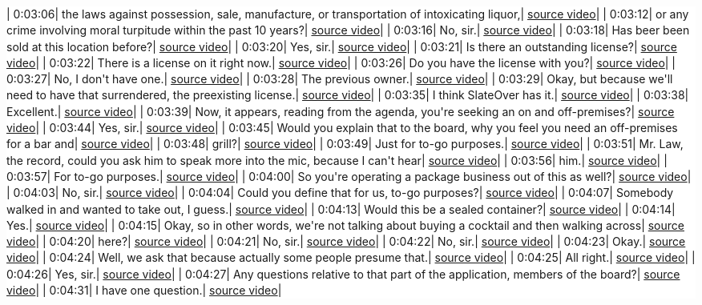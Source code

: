 | 0:03:06| the laws against possession, sale, manufacture, or transportation of intoxicating liquor,| [source video](https://archive.org/details/cocom090622part1?start=186)|
| 0:03:12| or any crime involving moral turpitude within the past 10 years?| [source video](https://archive.org/details/cocom090622part1?start=192)|
| 0:03:16| No, sir.| [source video](https://archive.org/details/cocom090622part1?start=196)|
| 0:03:18| Has beer been sold at this location before?| [source video](https://archive.org/details/cocom090622part1?start=198)|
| 0:03:20| Yes, sir.| [source video](https://archive.org/details/cocom090622part1?start=200)|
| 0:03:21| Is there an outstanding license?| [source video](https://archive.org/details/cocom090622part1?start=201)|
| 0:03:22| There is a license on it right now.| [source video](https://archive.org/details/cocom090622part1?start=202)|
| 0:03:26| Do you have the license with you?| [source video](https://archive.org/details/cocom090622part1?start=206)|
| 0:03:27| No, I don't have one.| [source video](https://archive.org/details/cocom090622part1?start=207)|
| 0:03:28| The previous owner.| [source video](https://archive.org/details/cocom090622part1?start=208)|
| 0:03:29| Okay, but because we'll need to have that surrendered, the preexisting license.| [source video](https://archive.org/details/cocom090622part1?start=209)|
| 0:03:35| I think SlateOver has it.| [source video](https://archive.org/details/cocom090622part1?start=215)|
| 0:03:38| Excellent.| [source video](https://archive.org/details/cocom090622part1?start=218)|
| 0:03:39| Now, it appears, reading from the agenda, you're seeking an on and off-premises?| [source video](https://archive.org/details/cocom090622part1?start=219)|
| 0:03:44| Yes, sir.| [source video](https://archive.org/details/cocom090622part1?start=224)|
| 0:03:45| Would you explain that to the board, why you feel you need an off-premises for a bar and| [source video](https://archive.org/details/cocom090622part1?start=225)|
| 0:03:48| grill?| [source video](https://archive.org/details/cocom090622part1?start=228)|
| 0:03:49| Just for to-go purposes.| [source video](https://archive.org/details/cocom090622part1?start=229)|
| 0:03:51| Mr. Law, the record, could you ask him to speak more into the mic, because I can't hear| [source video](https://archive.org/details/cocom090622part1?start=231)|
| 0:03:56| him.| [source video](https://archive.org/details/cocom090622part1?start=236)|
| 0:03:57| For to-go purposes.| [source video](https://archive.org/details/cocom090622part1?start=237)|
| 0:04:00| So you're operating a package business out of this as well?| [source video](https://archive.org/details/cocom090622part1?start=240)|
| 0:04:03| No, sir.| [source video](https://archive.org/details/cocom090622part1?start=243)|
| 0:04:04| Could you define that for us, to-go purposes?| [source video](https://archive.org/details/cocom090622part1?start=244)|
| 0:04:07| Somebody walked in and wanted to take out, I guess.| [source video](https://archive.org/details/cocom090622part1?start=247)|
| 0:04:13| Would this be a sealed container?| [source video](https://archive.org/details/cocom090622part1?start=253)|
| 0:04:14| Yes.| [source video](https://archive.org/details/cocom090622part1?start=254)|
| 0:04:15| Okay, so in other words, we're not talking about buying a cocktail and then walking across| [source video](https://archive.org/details/cocom090622part1?start=255)|
| 0:04:20| here?| [source video](https://archive.org/details/cocom090622part1?start=260)|
| 0:04:21| No, sir.| [source video](https://archive.org/details/cocom090622part1?start=261)|
| 0:04:22| No, sir.| [source video](https://archive.org/details/cocom090622part1?start=262)|
| 0:04:23| Okay.| [source video](https://archive.org/details/cocom090622part1?start=263)|
| 0:04:24| Well, we ask that because actually some people presume that.| [source video](https://archive.org/details/cocom090622part1?start=264)|
| 0:04:25| All right.| [source video](https://archive.org/details/cocom090622part1?start=265)|
| 0:04:26| Yes, sir.| [source video](https://archive.org/details/cocom090622part1?start=266)|
| 0:04:27| Any questions relative to that part of the application, members of the board?| [source video](https://archive.org/details/cocom090622part1?start=267)|
| 0:04:31| I have one question.| [source video](https://archive.org/details/cocom090622part1?start=271)|
